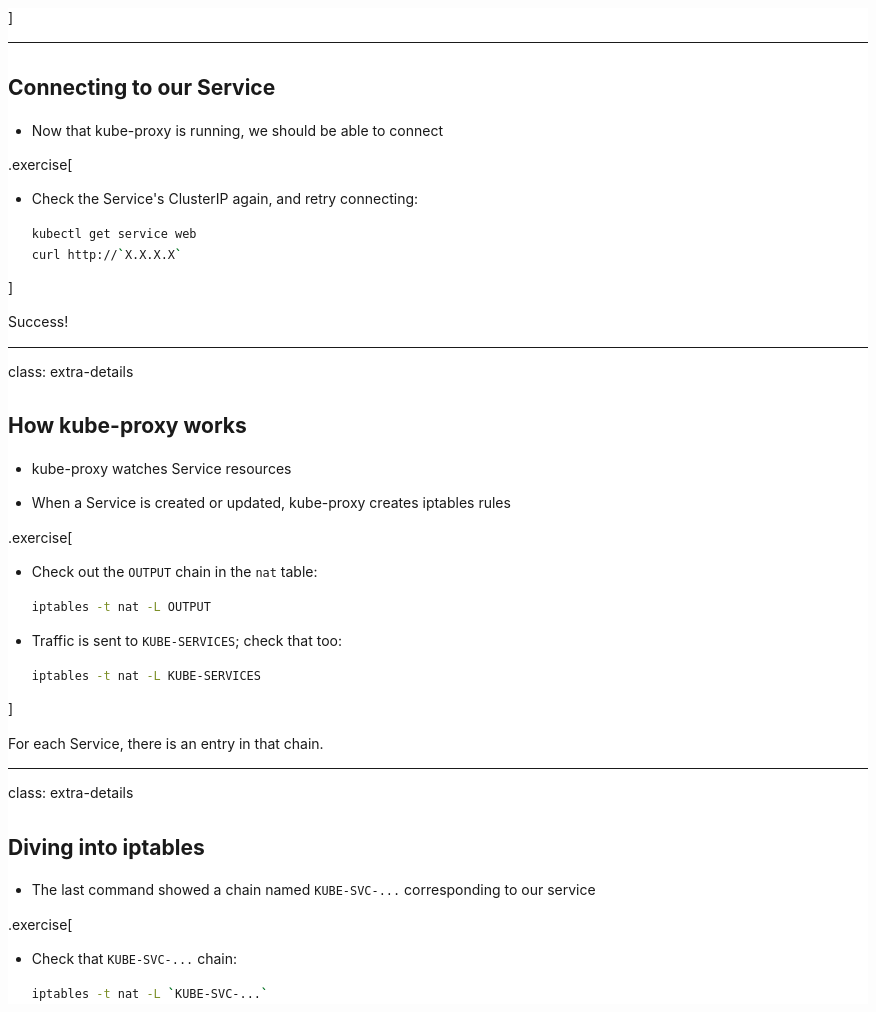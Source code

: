 ]

---

## Connecting to our Service

- Now that kube-proxy is running, we should be able to connect

.exercise[

- Check the Service's ClusterIP again, and retry connecting:
  ```bash
  kubectl get service web
  curl http://`X.X.X.X`
  ```

]

Success!

---

class: extra-details

## How kube-proxy works

- kube-proxy watches Service resources

- When a Service is created or updated, kube-proxy creates iptables rules

.exercise[

- Check out the `OUTPUT` chain in the `nat` table:
  ```bash
  iptables -t nat -L OUTPUT
  ```

- Traffic is sent to `KUBE-SERVICES`; check that too:
  ```bash
  iptables -t nat -L KUBE-SERVICES
  ```

]

For each Service, there is an entry in that chain.

---

class: extra-details

## Diving into iptables

- The last command showed a chain named `KUBE-SVC-...` corresponding to our service

.exercise[

- Check that `KUBE-SVC-...` chain:
  ```bash
  iptables -t nat -L `KUBE-SVC-...`
  ```
